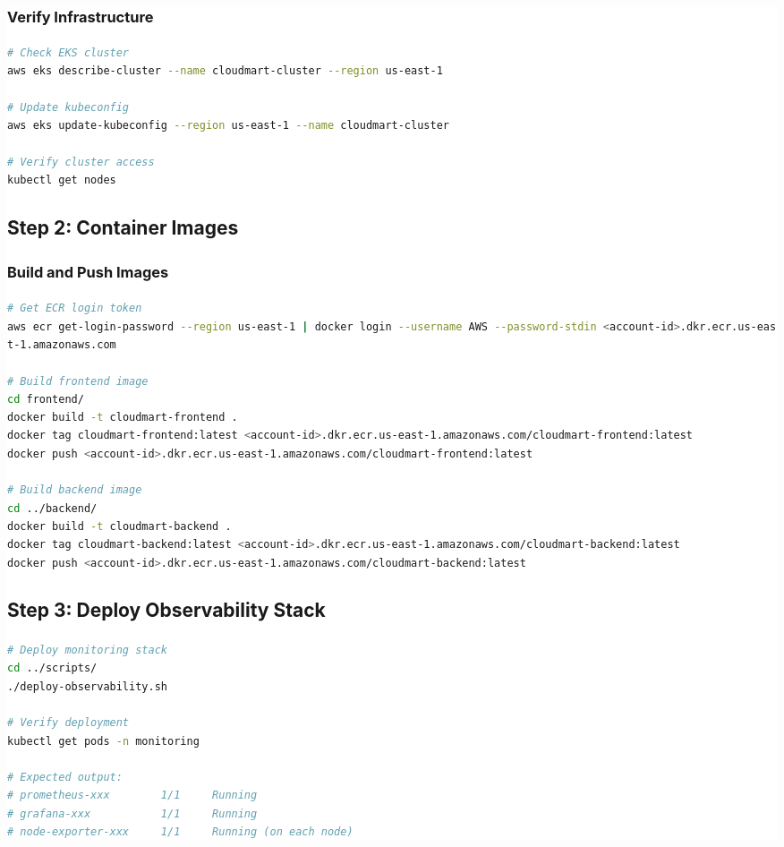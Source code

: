 ### Verify Infrastructure
```bash
# Check EKS cluster
aws eks describe-cluster --name cloudmart-cluster --region us-east-1

# Update kubeconfig
aws eks update-kubeconfig --region us-east-1 --name cloudmart-cluster

# Verify cluster access
kubectl get nodes
```

## **Step 2: Container Images**

### Build and Push Images
```bash
# Get ECR login token
aws ecr get-login-password --region us-east-1 | docker login --username AWS --password-stdin <account-id>.dkr.ecr.us-east-1.amazonaws.com

# Build frontend image
cd frontend/
docker build -t cloudmart-frontend .
docker tag cloudmart-frontend:latest <account-id>.dkr.ecr.us-east-1.amazonaws.com/cloudmart-frontend:latest
docker push <account-id>.dkr.ecr.us-east-1.amazonaws.com/cloudmart-frontend:latest

# Build backend image
cd ../backend/
docker build -t cloudmart-backend .
docker tag cloudmart-backend:latest <account-id>.dkr.ecr.us-east-1.amazonaws.com/cloudmart-backend:latest
docker push <account-id>.dkr.ecr.us-east-1.amazonaws.com/cloudmart-backend:latest
```

## **Step 3: Deploy Observability Stack**

```bash
# Deploy monitoring stack
cd ../scripts/
./deploy-observability.sh

# Verify deployment
kubectl get pods -n monitoring

# Expected output:
# prometheus-xxx        1/1     Running
# grafana-xxx           1/1     Running
# node-exporter-xxx     1/1     Running (on each node)
```
